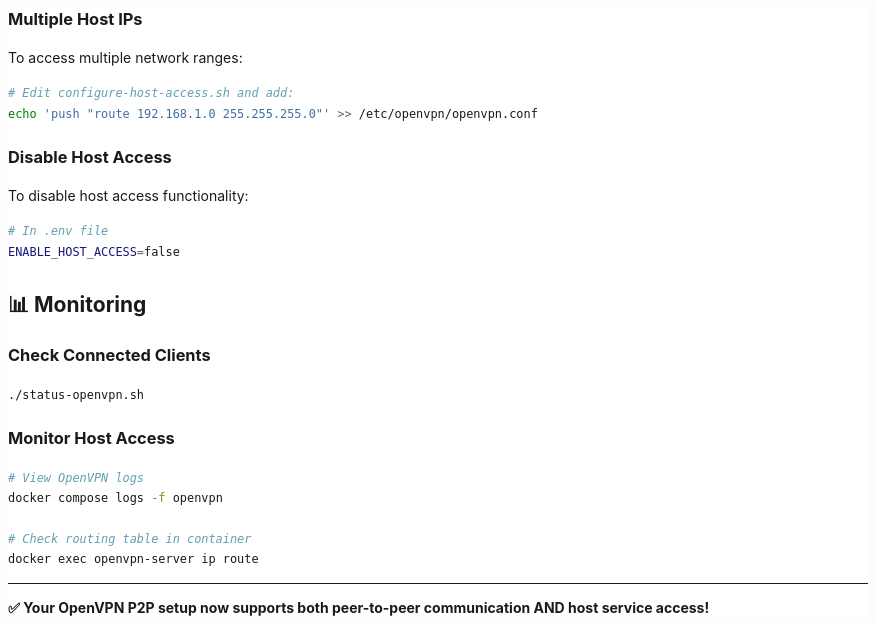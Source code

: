 ### Multiple Host IPs

To access multiple network ranges:

```bash
# Edit configure-host-access.sh and add:
echo 'push "route 192.168.1.0 255.255.255.0"' >> /etc/openvpn/openvpn.conf
```

### Disable Host Access

To disable host access functionality:

```bash
# In .env file
ENABLE_HOST_ACCESS=false
```

## 📊 Monitoring

### Check Connected Clients

```bash
./status-openvpn.sh
```

### Monitor Host Access

```bash
# View OpenVPN logs
docker compose logs -f openvpn

# Check routing table in container
docker exec openvpn-server ip route
```

---

**✅ Your OpenVPN P2P setup now supports both peer-to-peer communication AND host service access!**
